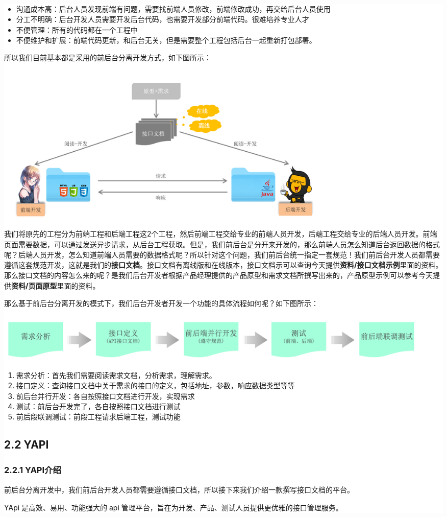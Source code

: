 - 沟通成本高：后台人员发现前端有问题，需要找前端人员修改，前端修改成功，再交给后台人员使用
- 分工不明确：后台开发人员需要开发后台代码，也需要开发部分前端代码。很难培养专业人才
- 不便管理：所有的代码都在一个工程中
- 不便维护和扩展：前端代码更新，和后台无关，但是需要整个工程包括后台一起重新打包部署。



所以我们目前基本都是采用的前后台分离开发方式，如下图所示：

![1669143264499](assets/1669143264499.png) 

我们将原先的工程分为前端工程和后端工程这2个工程，然后前端工程交给专业的前端人员开发，后端工程交给专业的后端人员开发。前端页面需要数据，可以通过发送异步请求，从后台工程获取。但是，我们前后台是分开来开发的，那么前端人员怎么知道后台返回数据的格式呢？后端人员开发，怎么知道前端人员需要的数据格式呢？所以针对这个问题，我们前后台统一指定一套规范！我们前后台开发人员都需要遵循这套规范开发，这就是我们的**接口文档**。接口文档有离线版和在线版本，接口文档示可以查询今天提供**资料/接口文档示例**里面的资料。那么接口文档的内容怎么来的呢？是我们后台开发者根据产品经理提供的产品原型和需求文档所撰写出来的，产品原型示例可以参考今天提供**资料/页面原型**里面的资料。

那么基于前后台分离开发的模式下，我们后台开发者开发一个功能的具体流程如何呢？如下图所示：

![1669143781533](assets/1669143781533.png) 

1. 需求分析：首先我们需要阅读需求文档，分析需求，理解需求。
2. 接口定义：查询接口文档中关于需求的接口的定义，包括地址，参数，响应数据类型等等
3. 前后台并行开发：各自按照接口文档进行开发，实现需求
4. 测试：前后台开发完了，各自按照接口文档进行测试
5. 前后段联调测试：前段工程请求后端工程，测试功能



## 2.2 YAPI

### 2.2.1 YAPI介绍

前后台分离开发中，我们前后台开发人员都需要遵循接口文档，所以接下来我们介绍一款撰写接口文档的平台。

YApi 是高效、易用、功能强大的 api 管理平台，旨在为开发、产品、测试人员提供更优雅的接口管理服务。

